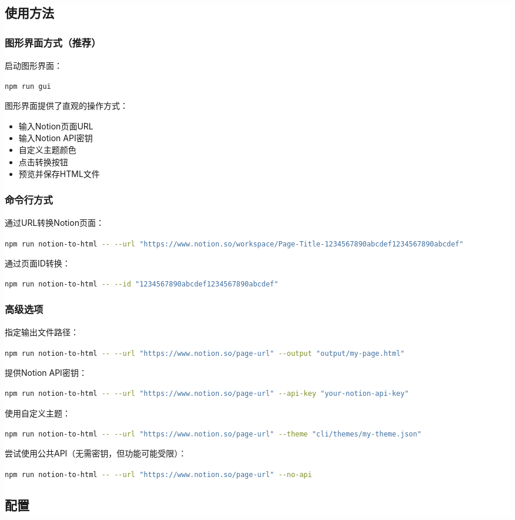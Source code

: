 ## 使用方法

### 图形界面方式（推荐）

启动图形界面：

```bash
npm run gui
```

图形界面提供了直观的操作方式：
- 输入Notion页面URL
- 输入Notion API密钥
- 自定义主题颜色
- 点击转换按钮
- 预览并保存HTML文件

### 命令行方式

通过URL转换Notion页面：

```bash
npm run notion-to-html -- --url "https://www.notion.so/workspace/Page-Title-1234567890abcdef1234567890abcdef"
```

通过页面ID转换：

```bash
npm run notion-to-html -- --id "1234567890abcdef1234567890abcdef"
```

### 高级选项

指定输出文件路径：

```bash
npm run notion-to-html -- --url "https://www.notion.so/page-url" --output "output/my-page.html"
```

提供Notion API密钥：

```bash
npm run notion-to-html -- --url "https://www.notion.so/page-url" --api-key "your-notion-api-key"
```

使用自定义主题：

```bash
npm run notion-to-html -- --url "https://www.notion.so/page-url" --theme "cli/themes/my-theme.json"
```

尝试使用公共API（无需密钥，但功能可能受限）：

```bash
npm run notion-to-html -- --url "https://www.notion.so/page-url" --no-api
```

## 配置
